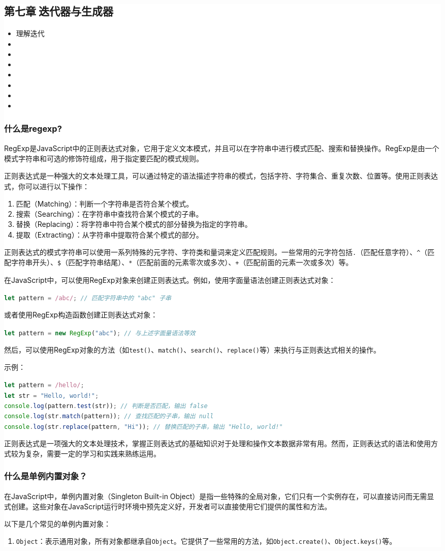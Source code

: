 ## 第七章 迭代器与生成器
<ul>
<li>理解迭代</li>
<li></li>
<li></li>
<li></li>
<li></li>
<li></li>
<li></li>
<li></li>
</ul>

### 什么是regexp?
RegExp是JavaScript中的正则表达式对象，它用于定义文本模式，并且可以在字符串中进行模式匹配、搜索和替换操作。RegExp是由一个模式字符串和可选的修饰符组成，用于指定要匹配的模式规则。

正则表达式是一种强大的文本处理工具，可以通过特定的语法描述字符串的模式，包括字符、字符集合、重复次数、位置等。使用正则表达式，你可以进行以下操作：

1. 匹配（Matching）：判断一个字符串是否符合某个模式。
2. 搜索（Searching）：在字符串中查找符合某个模式的子串。
3. 替换（Replacing）：将字符串中符合某个模式的部分替换为指定的字符串。
4. 提取（Extracting）：从字符串中提取符合某个模式的部分。

正则表达式的模式字符串可以使用一系列特殊的元字符、字符类和量词来定义匹配规则。一些常用的元字符包括`.`（匹配任意字符）、`^`（匹配字符串开头）、`$`（匹配字符串结尾）、`*`（匹配前面的元素零次或多次）、`+`（匹配前面的元素一次或多次）等。

在JavaScript中，可以使用RegExp对象来创建正则表达式。例如，使用字面量语法创建正则表达式对象：
```javascript
let pattern = /abc/; // 匹配字符串中的 "abc" 子串
```

或者使用RegExp构造函数创建正则表达式对象：
```javascript
let pattern = new RegExp("abc"); // 与上述字面量语法等效
```

然后，可以使用RegExp对象的方法（如`test()`、`match()`、`search()`、`replace()`等）来执行与正则表达式相关的操作。

示例：
```javascript
let pattern = /hello/;
let str = "Hello, world!";
console.log(pattern.test(str)); // 判断是否匹配，输出 false
console.log(str.match(pattern)); // 查找匹配的子串，输出 null
console.log(str.replace(pattern, "Hi")); // 替换匹配的子串，输出 "Hello, world!"
```

正则表达式是一项强大的文本处理技术，掌握正则表达式的基础知识对于处理和操作文本数据非常有用。然而，正则表达式的语法和使用方式较为复杂，需要一定的学习和实践来熟练运用。

### 什么是单例内置对象？
在JavaScript中，单例内置对象（Singleton Built-in Object）是指一些特殊的全局对象，它们只有一个实例存在，可以直接访问而无需显式创建。这些对象在JavaScript运行时环境中预先定义好，开发者可以直接使用它们提供的属性和方法。

以下是几个常见的单例内置对象：

1. `Object`：表示通用对象，所有对象都继承自`Object`。它提供了一些常用的方法，如`Object.create()`、`Object.keys()`等。
